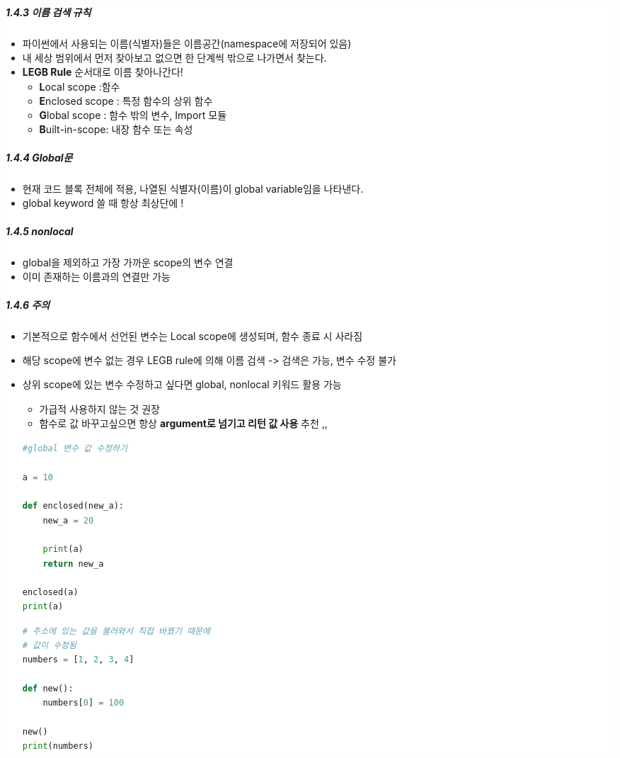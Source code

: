##### 1.4.3 이름 검색 규칙

- 파이썬에서 사용되는 이름(식별자)들은 이름공간(namespace에 저장되어 있음)
- 내 세상 범위에서 먼저 찾아보고 없으면 한 단계씩 밖으로 나가면서 찾는다.
- **LEGB Rule** 순서대로 이름 찾아나간다!
  - **L**ocal scope :함수
  - **E**nclosed scope : 특정 함수의 상위 함수
  - **G**lobal scope : 함수 밖의 변수, Import 모듈
  - **B**uilt-in-scope: 내장 함수 또는 속성

##### 1.4.4 Global문

- 현재 코드 블록 전체에 적용, 나열된 식별자(이름)이 global variable임을 나타낸다.
- global keyword 쓸 때 항상 최상단에 ! 

##### 1.4.5 nonlocal

- global을 제외하고 가장 가까운 scope의 변수 연결
- 이미 존재하는 이름과의 연결만 가능

##### 1.4.6 주의

- 기본적으로 함수에서 선언된 변수는 Local scope에 생성되며, 함수 종료 시 사라짐

- 해당 scope에 변수 없는 경우 LEGB rule에 의해 이름 검색 -> 검색은 가능, 변수 수정 불가

- 상위 scope에 있는 변수 수정하고 싶다면 global, nonlocal 키워드 활용 가능  
  - 가급적 사용하지 않는 것 권장
  - 함수로 값 바꾸고싶으면 항상 **argument로 넘기고 리턴 값 사용** 추천 ,,
  
  ```python
  #global 변수 값 수정하기
  
  a = 10
  
  def enclosed(new_a):
      new_a = 20 
      
      print(a)
      return new_a
  
  enclosed(a)
  print(a)
  
  ```
  
  ```python
  # 주소에 있는 값을 불러와서 직접 바꿨기 때문에
  # 값이 수정됨
  numbers = [1, 2, 3, 4]
  
  def new():
      numbers[0] = 100
      
  new()
  print(numbers)
  ```
  